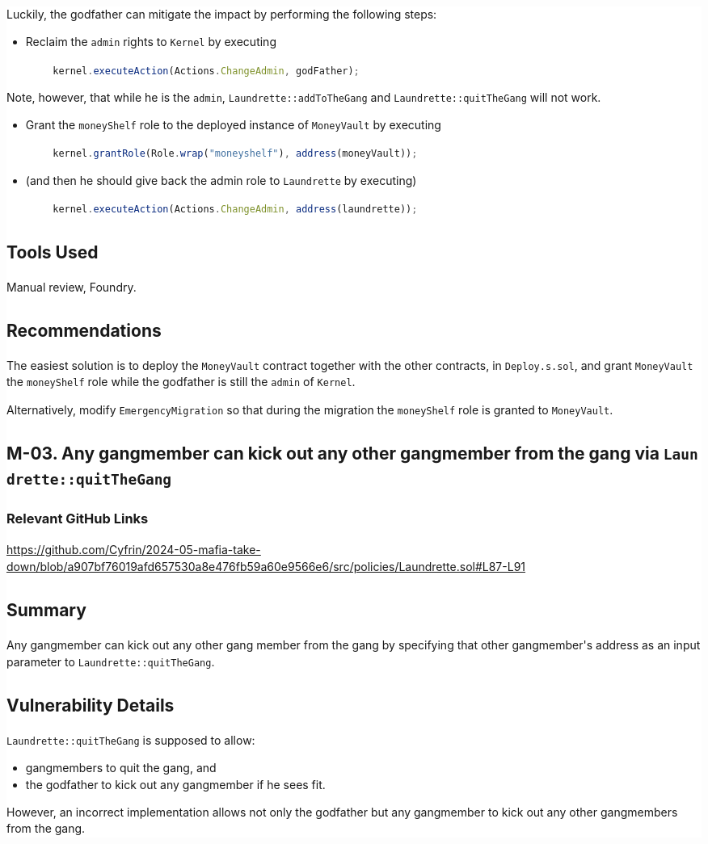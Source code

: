 Luckily, the godfather can mitigate the impact by performing the following steps:

- Reclaim the `admin` rights to `Kernel` by executing

```javascript
        kernel.executeAction(Actions.ChangeAdmin, godFather);
```

Note, however, that while he is the `admin`, `Laundrette::addToTheGang` and `Laundrette::quitTheGang` will not work.

- Grant the `moneyShelf` role to the deployed instance of `MoneyVault` by executing

```javascript
        kernel.grantRole(Role.wrap("moneyshelf"), address(moneyVault));
```

- (and then he should give back the admin role to `Laundrette` by executing)

```javascript
        kernel.executeAction(Actions.ChangeAdmin, address(laundrette));
```

## Tools Used
Manual review, Foundry.

## Recommendations

The easiest solution is to deploy the `MoneyVault` contract together with the other contracts, in `Deploy.s.sol`, and grant `MoneyVault` the `moneyShelf` role while the godfather is still the `admin` of `Kernel`.

Alternatively, modify `EmergencyMigration` so that during the migration the `moneyShelf` role is granted to `MoneyVault`.


## <a id='M-03'></a>M-03. Any gangmember can kick out any other gangmember from the gang via `Laundrette::quitTheGang`            

### Relevant GitHub Links
	
https://github.com/Cyfrin/2024-05-mafia-take-down/blob/a907bf76019afd657530a8e476fb59a60e9566e6/src/policies/Laundrette.sol#L87-L91

## Summary
Any gangmember can kick out any other gang member from the gang by specifying that other gangmember's address as an input parameter to `Laundrette::quitTheGang`.

## Vulnerability Details

`Laundrette::quitTheGang` is supposed to allow:
- gangmembers to quit the gang, and
- the godfather to kick out any gangmember if he sees fit.

However, an incorrect implementation allows not only the godfather but any gangmember to kick out any other gangmembers from the gang.

